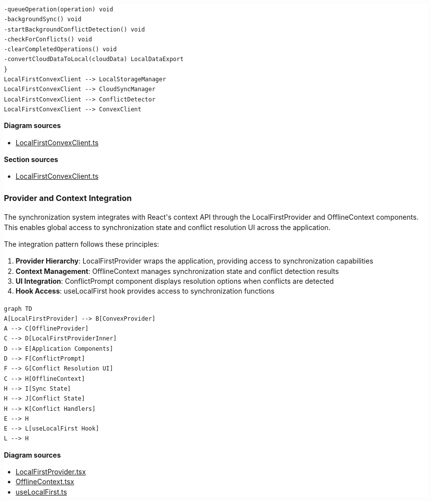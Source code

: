 ```mermaid
-queueOperation(operation) void
-backgroundSync() void
-startBackgroundConflictDetection() void
-checkForConflicts() void
-clearCompletedOperations() void
-convertCloudDataToLocal(cloudData) LocalDataExport
}
LocalFirstConvexClient --> LocalStorageManager
LocalFirstConvexClient --> CloudSyncManager
LocalFirstConvexClient --> ConflictDetector
LocalFirstConvexClient --> ConvexClient
```

**Diagram sources**
- [LocalFirstConvexClient.ts](file://src/lib/client/LocalFirstConvexClient.ts#L25-L665)

**Section sources**
- [LocalFirstConvexClient.ts](file://src/lib/client/LocalFirstConvexClient.ts#L25-L665)

### Provider and Context Integration

The synchronization system integrates with React's context API through the LocalFirstProvider and OfflineContext components. This enables global access to synchronization state and conflict resolution UI across the application.

The integration pattern follows these principles:

1. **Provider Hierarchy**: LocalFirstProvider wraps the application, providing access to synchronization capabilities
2. **Context Management**: OfflineContext manages synchronization state and conflict detection results
3. **UI Integration**: ConflictPrompt component displays resolution options when conflicts are detected
4. **Hook Access**: useLocalFirst hook provides access to synchronization functions

```mermaid
graph TD
A[LocalFirstProvider] --> B[ConvexProvider]
A --> C[OfflineProvider]
C --> D[LocalFirstProviderInner]
D --> E[Application Components]
D --> F[ConflictPrompt]
F --> G[Conflict Resolution UI]
C --> H[OfflineContext]
H --> I[Sync State]
H --> J[Conflict State]
H --> K[Conflict Handlers]
E --> H
E --> L[useLocalFirst Hook]
L --> H
```

**Diagram sources**
- [LocalFirstProvider.tsx](file://src/providers/LocalFirstProvider.tsx)
- [OfflineContext.tsx](file://src/contexts/OfflineContext.tsx)
- [useLocalFirst.ts](file://src/hooks/useLocalFirst.ts)
